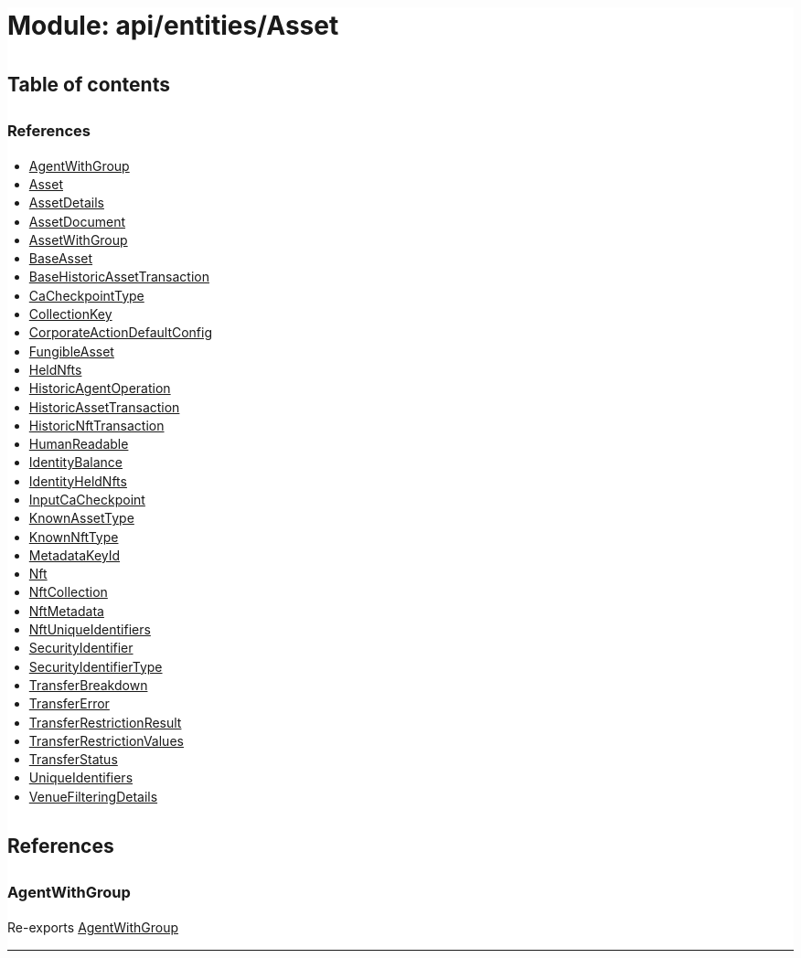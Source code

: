 # Module: api/entities/Asset

## Table of contents

### References

- [AgentWithGroup](../wiki/api.entities.Asset#agentwithgroup)
- [Asset](../wiki/api.entities.Asset#asset)
- [AssetDetails](../wiki/api.entities.Asset#assetdetails)
- [AssetDocument](../wiki/api.entities.Asset#assetdocument)
- [AssetWithGroup](../wiki/api.entities.Asset#assetwithgroup)
- [BaseAsset](../wiki/api.entities.Asset#baseasset)
- [BaseHistoricAssetTransaction](../wiki/api.entities.Asset#basehistoricassettransaction)
- [CaCheckpointType](../wiki/api.entities.Asset#cacheckpointtype)
- [CollectionKey](../wiki/api.entities.Asset#collectionkey)
- [CorporateActionDefaultConfig](../wiki/api.entities.Asset#corporateactiondefaultconfig)
- [FungibleAsset](../wiki/api.entities.Asset#fungibleasset)
- [HeldNfts](../wiki/api.entities.Asset#heldnfts)
- [HistoricAgentOperation](../wiki/api.entities.Asset#historicagentoperation)
- [HistoricAssetTransaction](../wiki/api.entities.Asset#historicassettransaction)
- [HistoricNftTransaction](../wiki/api.entities.Asset#historicnfttransaction)
- [HumanReadable](../wiki/api.entities.Asset#humanreadable)
- [IdentityBalance](../wiki/api.entities.Asset#identitybalance)
- [IdentityHeldNfts](../wiki/api.entities.Asset#identityheldnfts)
- [InputCaCheckpoint](../wiki/api.entities.Asset#inputcacheckpoint)
- [KnownAssetType](../wiki/api.entities.Asset#knownassettype)
- [KnownNftType](../wiki/api.entities.Asset#knownnfttype)
- [MetadataKeyId](../wiki/api.entities.Asset#metadatakeyid)
- [Nft](../wiki/api.entities.Asset#nft)
- [NftCollection](../wiki/api.entities.Asset#nftcollection)
- [NftMetadata](../wiki/api.entities.Asset#nftmetadata)
- [NftUniqueIdentifiers](../wiki/api.entities.Asset#nftuniqueidentifiers)
- [SecurityIdentifier](../wiki/api.entities.Asset#securityidentifier)
- [SecurityIdentifierType](../wiki/api.entities.Asset#securityidentifiertype)
- [TransferBreakdown](../wiki/api.entities.Asset#transferbreakdown)
- [TransferError](../wiki/api.entities.Asset#transfererror)
- [TransferRestrictionResult](../wiki/api.entities.Asset#transferrestrictionresult)
- [TransferRestrictionValues](../wiki/api.entities.Asset#transferrestrictionvalues)
- [TransferStatus](../wiki/api.entities.Asset#transferstatus)
- [UniqueIdentifiers](../wiki/api.entities.Asset#uniqueidentifiers)
- [VenueFilteringDetails](../wiki/api.entities.Asset#venuefilteringdetails)

## References

### AgentWithGroup

Re-exports [AgentWithGroup](../wiki/api.entities.Asset.types.AgentWithGroup)

___
